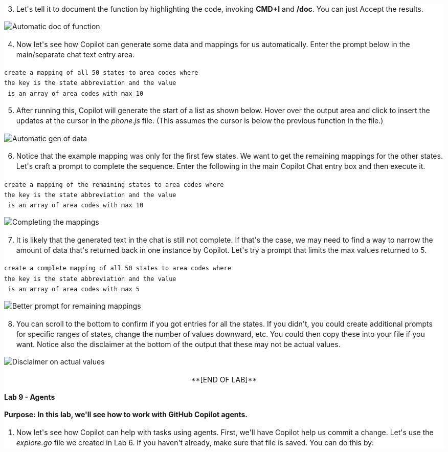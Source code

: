 3. Let's tell it to document the function by highlighting the code, invoking **CMD+I** and **/doc**.  You can just Accept the results.

![Automatic doc of function](./images/cdd128.png?raw=true "Automatic doc of function")  

4. Now let's see how Copilot can generate some data and mappings for us automatically. Enter the prompt below in the main/separate chat text entry area.
```
create a mapping of all 50 states to area codes where
the key is the state abbreviation and the value
 is an array of area codes with max 10
```
5. After running this, Copilot will generate the start of a list as shown below. Hover over the output area and click to insert the updates at the cursor in the *phone.js* file. (This assumes the cursor is below the previous function in the file.)

![Automatic gen of data](./images/cdd129.png?raw=true "Automatic gen of data") 

6. Notice that the example mapping was only for the first few states. We want to get the remaining mappings for the other states. Let's craft a prompt to complete the sequence. Enter the following in the main Copilot Chat entry box and then execute it.

```
create a mapping of the remaining states to area codes where
the key is the state abbreviation and the value
 is an array of area codes with max 10
```
![Completing the mappings](./images/cdd130.png?raw=true "Completing the mappings") 

7. It is likely that the generated text in the chat is still not complete. If that's the case, we may need to find a way to narrow the amount of data that's returned back in one instance by Copilot. Let's try a prompt that limits the max values returned to 5.

```
create a complete mapping of all 50 states to area codes where
the key is the state abbreviation and the value
 is an array of area codes with max 5
```
![Better prompt for remaining mappings](./images/cdd131.png?raw=true "Better prompt for remaining mappings") 


8. You can scroll to the bottom to confirm if you got entries for all the states. If you didn't, you could create additional prompts for specific ranges of states, change the number of values downward, etc. You could then copy these into your file if you want. Notice also the disclaimer at the bottom of the output that these may not be actual values.
   
![Disclaimer on actual values](./images/cdd132.png?raw=true "Disclaimer on actual values") 

<p align="center">
**[END OF LAB]**

**Lab 9 - Agents**

**Purpose: In this lab, we'll see how to work with GitHub Copilot agents.**

1. Now let's see how Copilot can help with tasks using agents. First, we'll have Copilot help us commit a change.  Let's use the *explore.go* file we created in Lab 6. If you haven't already, make sure that file is saved. You can do this by:
   